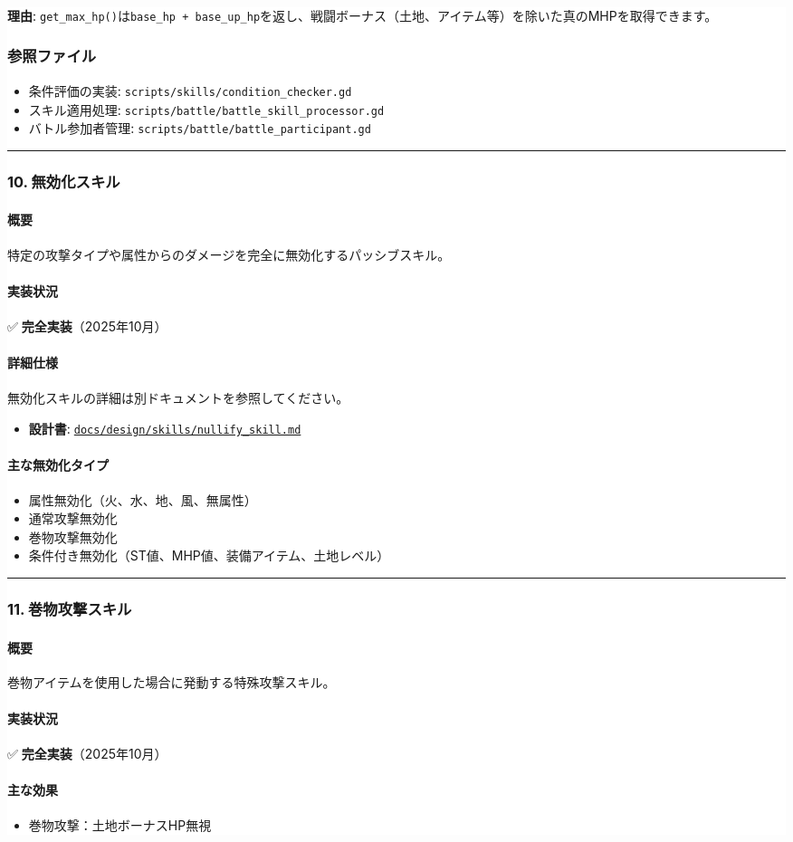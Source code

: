 **理由**: `get_max_hp()`は`base_hp + base_up_hp`を返し、戦闘ボーナス（土地、アイテム等）を除いた真のMHPを取得できます。

### 参照ファイル

- 条件評価の実装: `scripts/skills/condition_checker.gd`
- スキル適用処理: `scripts/battle/battle_skill_processor.gd`
- バトル参加者管理: `scripts/battle/battle_participant.gd`

---

### 10. 無効化スキル

#### 概要
特定の攻撃タイプや属性からのダメージを完全に無効化するパッシブスキル。

#### 実装状況
✅ **完全実装**（2025年10月）

#### 詳細仕様
無効化スキルの詳細は別ドキュメントを参照してください。
- **設計書**: [`docs/design/skills/nullify_skill.md`](skills/nullify_skill.md)

#### 主な無効化タイプ
- 属性無効化（火、水、地、風、無属性）
- 通常攻撃無効化
- 巻物攻撃無効化
- 条件付き無効化（ST値、MHP値、装備アイテム、土地レベル）

---

### 11. 巻物攻撃スキル

#### 概要
巻物アイテムを使用した場合に発動する特殊攻撃スキル。

#### 実装状況
✅ **完全実装**（2025年10月）

#### 主な効果
- 巻物攻撃：土地ボーナスHP無視
